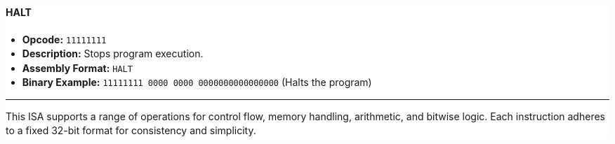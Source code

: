 #### HALT
- **Opcode:** `11111111`
- **Description:** Stops program execution.
- **Assembly Format:** `HALT`
- **Binary Example:** `11111111 0000 0000 0000000000000000` (Halts the program)

---

This ISA supports a range of operations for control flow, memory handling, arithmetic, and bitwise logic. Each instruction adheres to a fixed 32-bit format for consistency and simplicity.
